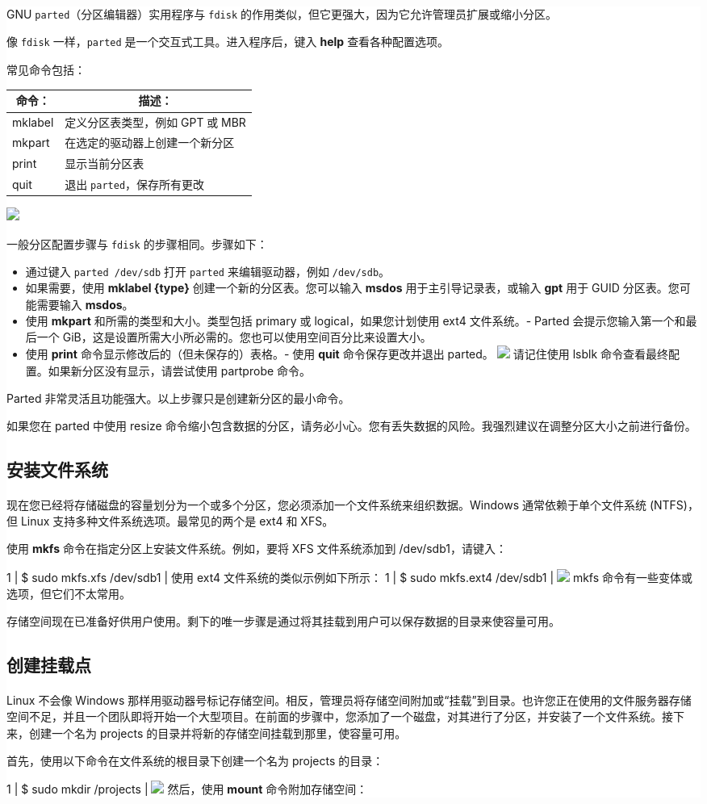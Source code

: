 GNU `parted`（分区编辑器）实用程序与 `fdisk` 的作用类似，但它更强大，因为它允许管理员扩展或缩小分区。

像 `fdisk` 一样，`parted` 是一个交互式工具。进入程序后，键入 **help** 查看各种配置选项。

常见命令包括：

命令：| 描述：|
------- | -------- |
mklabel | 定义分区表类型，例如 GPT 或 MBR |
mkpart | 在选定的驱动器上创建一个新分区 |
print | 显示当前分区表 |
quit | 退出 `parted`，保存所有更改 |

![](https://cdn.thenewstack.io/media/2024/06/3237b8ac-parted-help.png)

一般分区配置步骤与 `fdisk` 的步骤相同。步骤如下：

- 通过键入 `parted /dev/sdb` 打开 `parted` 来编辑驱动器，例如 `/dev/sdb`。
- 如果需要，使用 **mklabel {type}** 创建一个新的分区表。您可以输入 **msdos** 用于主引导记录表，或输入 **gpt** 用于 GUID 分区表。您可能需要输入 **msdos**。
- 使用
**mkpart** 和所需的类型和大小。类型包括 primary 或 logical，如果您计划使用 ext4 文件系统。- Parted 会提示您输入第一个和最后一个 GiB，这是设置所需大小所必需的。您也可以使用空间百分比来设置大小。
- 使用 **print** 命令显示修改后的（但未保存的）表格。- 使用 **quit** 命令保存更改并退出 parted。
![](https://cdn.thenewstack.io/media/2024/06/4fe2714b-parted-print-parts.png)
请记住使用 lsblk 命令查看最终配置。如果新分区没有显示，请尝试使用 partprobe 命令。

Parted 非常灵活且功能强大。以上步骤只是创建新分区的最小命令。

如果您在 parted 中使用 resize 命令缩小包含数据的分区，请务必小心。您有丢失数据的风险。我强烈建议在调整分区大小之前进行备份。

## 安装文件系统
现在您已经将存储磁盘的容量划分为一个或多个分区，您必须添加一个文件系统来组织数据。Windows 通常依赖于单个文件系统 (NTFS)，但 Linux 支持多种文件系统选项。最常见的两个是 ext4 和 XFS。

使用 **mkfs** 命令在指定分区上安装文件系统。例如，要将 XFS 文件系统添加到 /dev/sdb1，请键入：

1 |
$ sudo mkfs.xfs /dev/sdb1 |
使用 ext4 文件系统的类似示例如下所示：
1 |
$ sudo mkfs.ext4 /dev/sdb1 |
![](https://cdn.thenewstack.io/media/2024/06/618faeee-mkfs-sdb1.png)
mkfs 命令有一些变体或选项，但它们不太常用。

存储空间现在已准备好供用户使用。剩下的唯一步骤是通过将其挂载到用户可以保存数据的目录来使容量可用。

## 创建挂载点
Linux 不会像 Windows 那样用驱动器号标记存储空间。相反，管理员将存储空间附加或“挂载”到目录。也许您正在使用的文件服务器存储空间不足，并且一个团队即将开始一个大型项目。在前面的步骤中，您添加了一个磁盘，对其进行了分区，并安装了一个文件系统。接下来，创建一个名为 projects 的目录并将新的存储空间挂载到那里，使容量可用。

首先，使用以下命令在文件系统的根目录下创建一个名为 projects 的目录：

1 |
$ sudo mkdir /projects |
![](https://cdn.thenewstack.io/media/2024/06/fc5285b6-mkdir-projects.png)
然后，使用 **mount** 命令附加存储空间：

